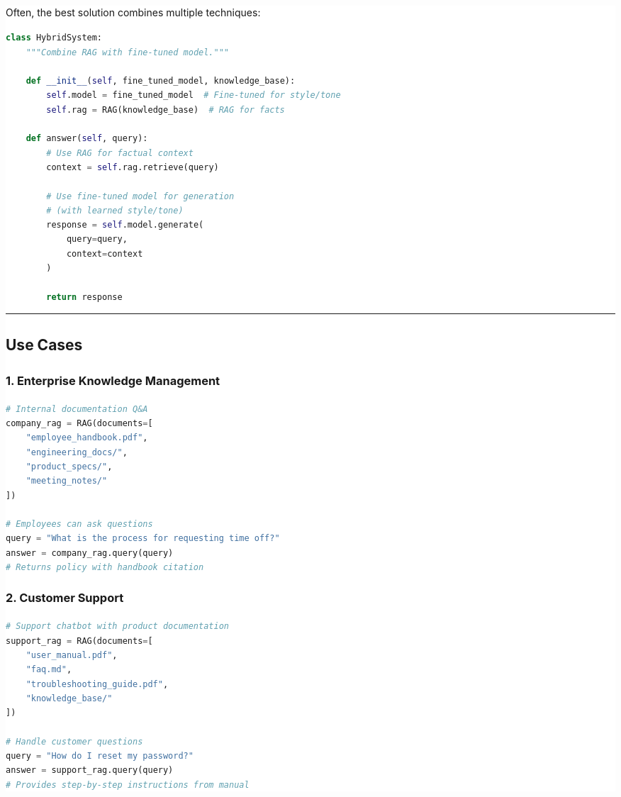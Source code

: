 Often, the best solution combines multiple techniques:

```python
class HybridSystem:
    """Combine RAG with fine-tuned model."""
    
    def __init__(self, fine_tuned_model, knowledge_base):
        self.model = fine_tuned_model  # Fine-tuned for style/tone
        self.rag = RAG(knowledge_base)  # RAG for facts
    
    def answer(self, query):
        # Use RAG for factual context
        context = self.rag.retrieve(query)
        
        # Use fine-tuned model for generation
        # (with learned style/tone)
        response = self.model.generate(
            query=query,
            context=context
        )
        
        return response
```

---

## Use Cases

### 1. Enterprise Knowledge Management

```python
# Internal documentation Q&A
company_rag = RAG(documents=[
    "employee_handbook.pdf",
    "engineering_docs/",
    "product_specs/",
    "meeting_notes/"
])

# Employees can ask questions
query = "What is the process for requesting time off?"
answer = company_rag.query(query)
# Returns policy with handbook citation
```

### 2. Customer Support

```python
# Support chatbot with product documentation
support_rag = RAG(documents=[
    "user_manual.pdf",
    "faq.md",
    "troubleshooting_guide.pdf",
    "knowledge_base/"
])

# Handle customer questions
query = "How do I reset my password?"
answer = support_rag.query(query)
# Provides step-by-step instructions from manual
```
